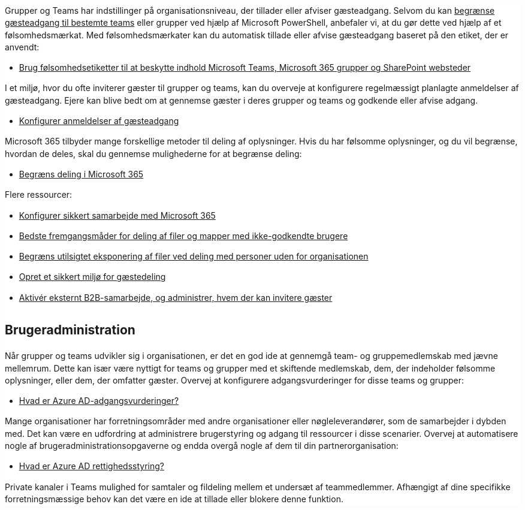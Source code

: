 Grupper og Teams har indstillinger på organisationsniveau, der tillader eller afviser gæsteadgang. Selvom du kan [begrænse gæsteadgang til bestemte teams](per-group-guest-access.md) eller grupper ved hjælp af Microsoft PowerShell, anbefaler vi, at du gør dette ved hjælp af et følsomhedsmærkat. Med følsomhedsmærkater kan du automatisk tillade eller afvise gæsteadgang baseret på den etiket, der er anvendt:

- [Brug følsomhedsetiketter til at beskytte indhold Microsoft Teams, Microsoft 365 grupper og SharePoint websteder](../compliance/sensitivity-labels-teams-groups-sites.md)

I et miljø, hvor du ofte inviterer gæster til grupper og teams, kan du overveje at konfigurere regelmæssigt planlagte anmeldelser af gæsteadgang. Ejere kan blive bedt om at gennemse gæster i deres grupper og teams og godkende eller afvise adgang.

- [Konfigurer anmeldelser af gæsteadgang](/microsoft-365/solutions/create-secure-guest-sharing-environment#set-up-guest-access-reviews)

Microsoft 365 tilbyder mange forskellige metoder til deling af oplysninger. Hvis du har følsomme oplysninger, og du vil begrænse, hvordan de deles, skal du gennemse mulighederne for at begrænse deling:

- [Begræns deling i Microsoft 365](./microsoft-365-limit-sharing.md)

Flere ressourcer:

- [Konfigurer sikkert samarbejde med Microsoft 365](./setup-secure-collaboration-with-teams.md)

- [Bedste fremgangsmåder for deling af filer og mapper med ikke-godkendte brugere](./best-practices-anonymous-sharing.md)

- [Begræns utilsigtet eksponering af filer ved deling med personer uden for organisationen](./share-limit-accidental-exposure.md)

- [Opret et sikkert miljø for gæstedeling](./create-secure-guest-sharing-environment.md)

- [Aktivér eksternt B2B-samarbejde, og administrer, hvem der kan invitere gæster](/azure/active-directory/b2b/delegate-invitations)

## <a name="user-management"></a>Brugeradministration

Når grupper og teams udvikler sig i organisationen, er det en god ide at gennemgå team- og gruppemedlemskab med jævne mellemrum. Dette kan især være nyttigt for teams og grupper med et skiftende medlemskab, dem, der indeholder følsomme oplysninger, eller dem, der omfatter gæster. Overvej at konfigurere adgangsvurderinger for disse teams og grupper:

- [Hvad er Azure AD-adgangsvurderinger?](/azure/active-directory/governance/access-reviews-overview)

Mange organisationer har forretningsområder med andre organisationer eller nøgleleverandører, som de samarbejder i dybden med. Det kan være en udfordring at administrere brugerstyring og adgang til ressourcer i disse scenarier. Overvej at automatisere nogle af brugeradministrationsopgaverne og endda overgå nogle af dem til din partnerorganisation:

- [Hvad er Azure AD rettighedsstyring?](/azure/active-directory/governance/entitlement-management-overview)

Private kanaler i Teams mulighed for samtaler og fildeling mellem et undersæt af teammedlemmer. Afhængigt af dine specifikke forretningsmæssige behov kan det være en ide at tillade eller blokere denne funktion.
